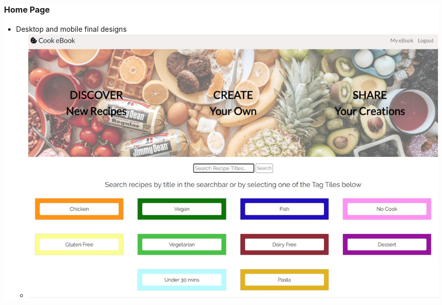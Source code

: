 ### Home Page
* Desktop and mobile final designs
    * ![Desktop Home Page final designs](./static/images/readme_images/desktop-homepage-final.jpg "final Home Page designs") 
